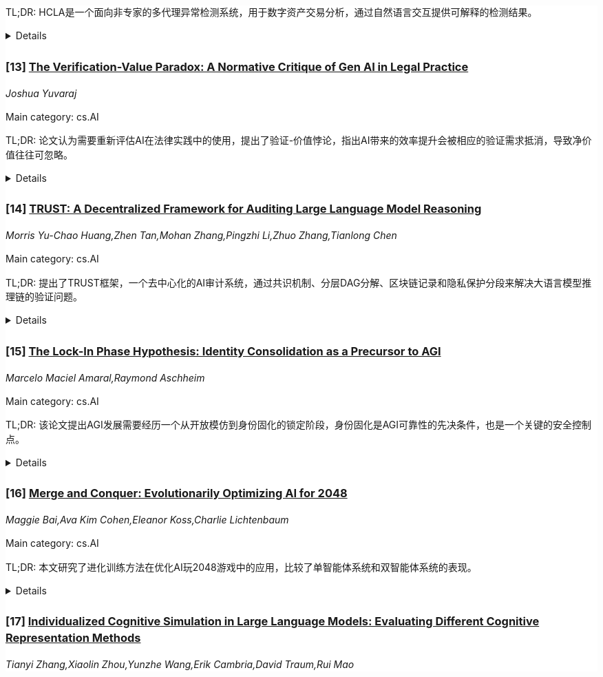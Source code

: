 TL;DR: HCLA是一个面向非专家的多代理异常检测系统，用于数字资产交易分析，通过自然语言交互提供可解释的检测结果。


<details><summary>Details</summary></details>


### [13] [The Verification-Value Paradox: A Normative Critique of Gen AI in Legal Practice](https://arxiv.org/abs/2510.20109)
*Joshua Yuvaraj*

Main category: cs.AI

TL;DR: 论文认为需要重新评估AI在法律实践中的使用，提出了验证-价值悖论，指出AI带来的效率提升会被相应的验证需求抵消，导致净价值往往可忽略。


<details><summary>Details</summary></details>


### [14] [TRUST: A Decentralized Framework for Auditing Large Language Model Reasoning](https://arxiv.org/abs/2510.20188)
*Morris Yu-Chao Huang,Zhen Tan,Mohan Zhang,Pingzhi Li,Zhuo Zhang,Tianlong Chen*

Main category: cs.AI

TL;DR: 提出了TRUST框架，一个去中心化的AI审计系统，通过共识机制、分层DAG分解、区块链记录和隐私保护分段来解决大语言模型推理链的验证问题。


<details><summary>Details</summary></details>


### [15] [The Lock-In Phase Hypothesis: Identity Consolidation as a Precursor to AGI](https://arxiv.org/abs/2510.20190)
*Marcelo Maciel Amaral,Raymond Aschheim*

Main category: cs.AI

TL;DR: 该论文提出AGI发展需要经历一个从开放模仿到身份固化的锁定阶段，身份固化是AGI可靠性的先决条件，也是一个关键的安全控制点。


<details><summary>Details</summary></details>


### [16] [Merge and Conquer: Evolutionarily Optimizing AI for 2048](https://arxiv.org/abs/2510.20205)
*Maggie Bai,Ava Kim Cohen,Eleanor Koss,Charlie Lichtenbaum*

Main category: cs.AI

TL;DR: 本文研究了进化训练方法在优化AI玩2048游戏中的应用，比较了单智能体系统和双智能体系统的表现。


<details><summary>Details</summary></details>


### [17] [Individualized Cognitive Simulation in Large Language Models: Evaluating Different Cognitive Representation Methods](https://arxiv.org/abs/2510.20252)
*Tianyi Zhang,Xiaolin Zhou,Yunzhe Wang,Erik Cambria,David Traum,Rui Mao*
